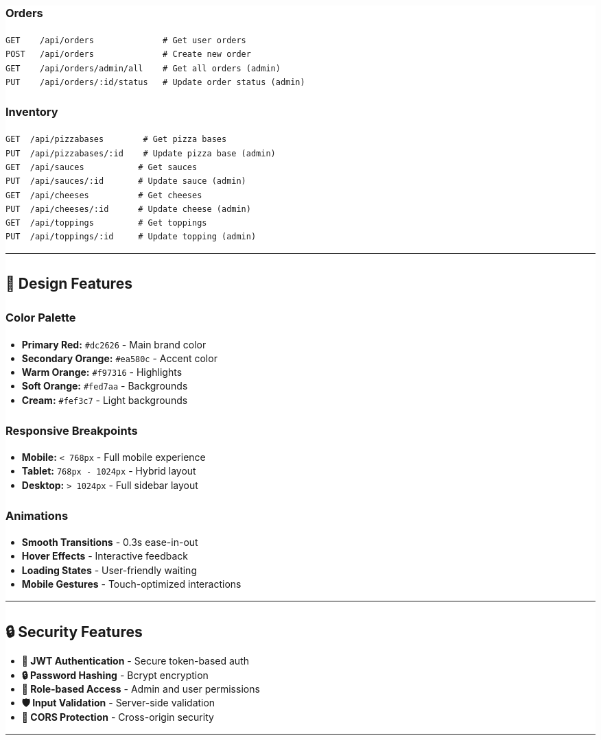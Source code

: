 ### **Orders**
```http
GET    /api/orders              # Get user orders
POST   /api/orders              # Create new order
GET    /api/orders/admin/all    # Get all orders (admin)
PUT    /api/orders/:id/status   # Update order status (admin)
```

### **Inventory**
```http
GET  /api/pizzabases        # Get pizza bases
PUT  /api/pizzabases/:id    # Update pizza base (admin)
GET  /api/sauces           # Get sauces
PUT  /api/sauces/:id       # Update sauce (admin)
GET  /api/cheeses          # Get cheeses
PUT  /api/cheeses/:id      # Update cheese (admin)
GET  /api/toppings         # Get toppings
PUT  /api/toppings/:id     # Update topping (admin)
```

---

## 🎨 Design Features

### **Color Palette**
- **Primary Red:** `#dc2626` - Main brand color
- **Secondary Orange:** `#ea580c` - Accent color
- **Warm Orange:** `#f97316` - Highlights
- **Soft Orange:** `#fed7aa` - Backgrounds
- **Cream:** `#fef3c7` - Light backgrounds

### **Responsive Breakpoints**
- **Mobile:** `< 768px` - Full mobile experience
- **Tablet:** `768px - 1024px` - Hybrid layout
- **Desktop:** `> 1024px` - Full sidebar layout

### **Animations**
- **Smooth Transitions** - 0.3s ease-in-out
- **Hover Effects** - Interactive feedback
- **Loading States** - User-friendly waiting
- **Mobile Gestures** - Touch-optimized interactions

---

## 🔒 Security Features

- **🔐 JWT Authentication** - Secure token-based auth
- **🔒 Password Hashing** - Bcrypt encryption
- **👮 Role-based Access** - Admin and user permissions
- **🛡️ Input Validation** - Server-side validation
- **🚫 CORS Protection** - Cross-origin security

---